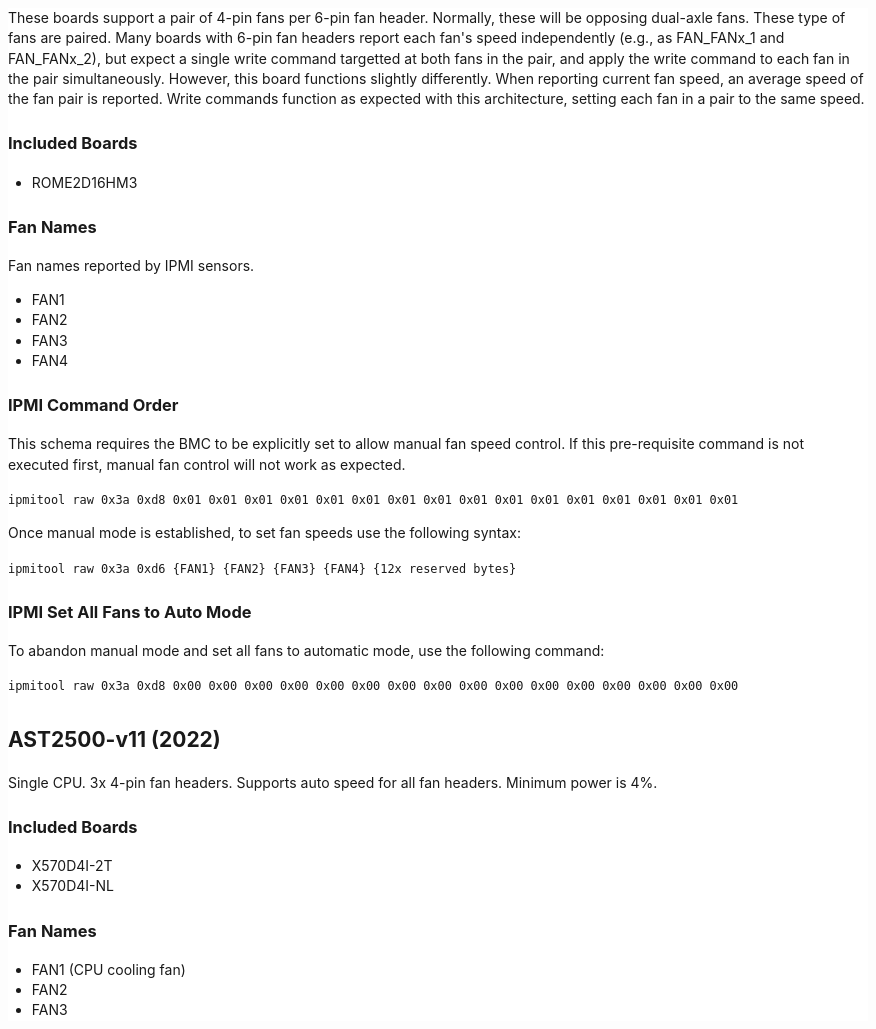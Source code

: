 These boards support a pair of 4-pin fans per 6-pin fan header. Normally, these will be opposing dual-axle fans. These type of fans are paired. Many boards with 6-pin fan headers report each fan's speed independently (e.g., as FAN_FANx_1 and FAN_FANx_2), but expect a single write command targetted at both fans in the pair, and apply the write command to each fan in the pair simultaneously. However, this board functions slightly differently. When reporting current fan speed, an average speed of the fan pair is reported. Write commands function as expected with this architecture, setting each fan in a pair to the same speed.

### Included Boards
- ROME2D16HM3

### Fan Names
Fan names reported by IPMI sensors.
- FAN1
- FAN2
- FAN3
- FAN4

### IPMI Command Order
This schema requires the BMC to be explicitly set to allow manual fan speed control. If this pre-requisite command is not executed first, manual fan control will not work as expected.

```
ipmitool raw 0x3a 0xd8 0x01 0x01 0x01 0x01 0x01 0x01 0x01 0x01 0x01 0x01 0x01 0x01 0x01 0x01 0x01 0x01
```

Once manual mode is established, to set fan speeds use the following syntax:

```
ipmitool raw 0x3a 0xd6 {FAN1} {FAN2} {FAN3} {FAN4} {12x reserved bytes}
```

### IPMI Set All Fans to Auto Mode
To abandon manual mode and set all fans to automatic mode, use the following command:

```
ipmitool raw 0x3a 0xd8 0x00 0x00 0x00 0x00 0x00 0x00 0x00 0x00 0x00 0x00 0x00 0x00 0x00 0x00 0x00 0x00
```

## AST2500-v11 (2022)
Single CPU. 3x 4-pin fan headers. Supports auto speed for all fan headers. Minimum power is 4%.

### Included Boards
- X570D4I-2T
- X570D4I-NL

### Fan Names
- FAN1 (CPU cooling fan)
- FAN2
- FAN3
